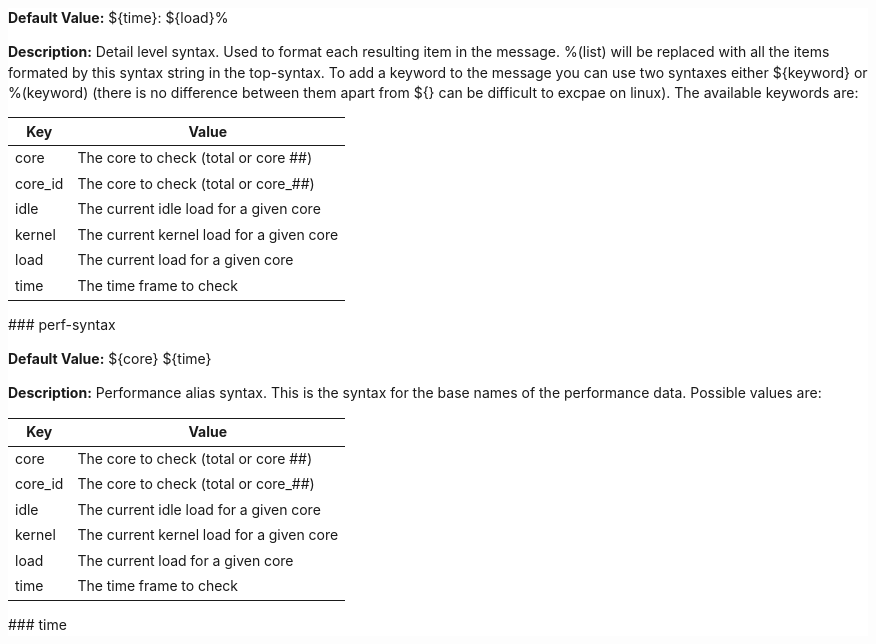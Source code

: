 
**Default Value:** ${time}: ${load}%

**Description:**
Detail level syntax.
Used to format each resulting item in the message.
%(list) will be replaced with all the items formated by this syntax string in the top-syntax.
To add a keyword to the message you can use two syntaxes either ${keyword} or %(keyword) (there is no difference between them apart from ${} can be difficult to excpae on linux).
The available keywords are: 

| Key     | Value                                    |
|---------|------------------------------------------|
| core    | The core to check (total or core ##)     |
| core_id | The core to check (total or core_##)     |
| idle    | The current idle load for a given core   |
| kernel  | The current kernel load for a given core |
| load    | The current load for a given core        |
| time    | The time frame to check                  |






<a name="check_cpu_perf-syntax"/>
### perf-syntax


**Default Value:** ${core} ${time}

**Description:**
Performance alias syntax.
This is the syntax for the base names of the performance data.
Possible values are: 

| Key     | Value                                    |
|---------|------------------------------------------|
| core    | The core to check (total or core ##)     |
| core_id | The core to check (total or core_##)     |
| idle    | The current idle load for a given core   |
| kernel  | The current kernel load for a given core |
| load    | The current load for a given core        |
| time    | The time frame to check                  |






<a name="check_cpu_time"/>
### time
